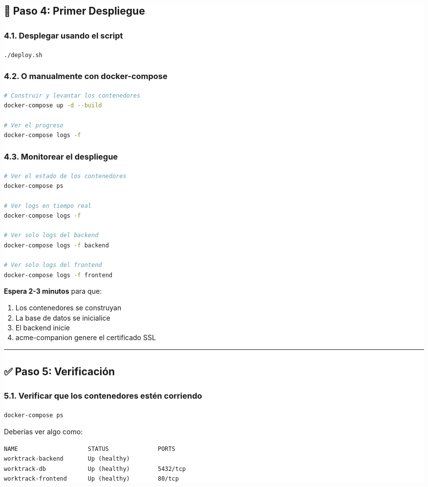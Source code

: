 ## 🚀 Paso 4: Primer Despliegue

### 4.1. Desplegar usando el script

```bash
./deploy.sh
```

### 4.2. O manualmente con docker-compose

```bash
# Construir y levantar los contenedores
docker-compose up -d --build

# Ver el progreso
docker-compose logs -f
```

### 4.3. Monitorear el despliegue

```bash
# Ver el estado de los contenedores
docker-compose ps

# Ver logs en tiempo real
docker-compose logs -f

# Ver solo logs del backend
docker-compose logs -f backend

# Ver solo logs del frontend
docker-compose logs -f frontend
```

**Espera 2-3 minutos** para que:
1. Los contenedores se construyan
2. La base de datos se inicialice
3. El backend inicie
4. acme-companion genere el certificado SSL

---

## ✅ Paso 5: Verificación

### 5.1. Verificar que los contenedores estén corriendo

```bash
docker-compose ps
```

Deberías ver algo como:
```
NAME                    STATUS              PORTS
worktrack-backend       Up (healthy)
worktrack-db            Up (healthy)        5432/tcp
worktrack-frontend      Up (healthy)        80/tcp
```

